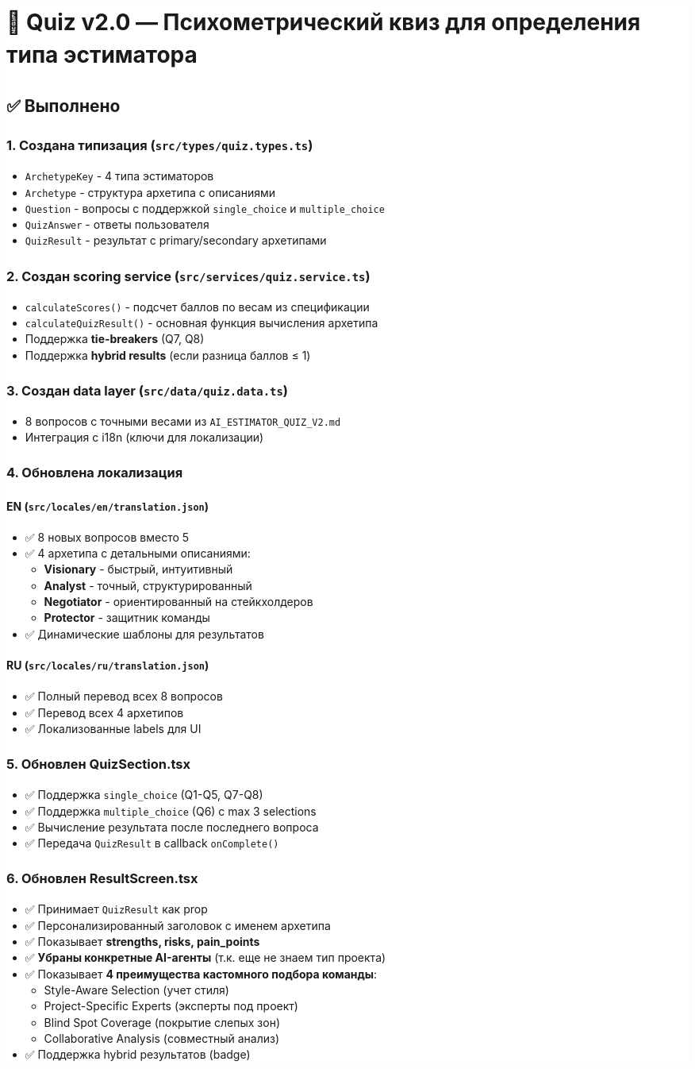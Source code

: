 # 🎯 Quiz v2.0 — Психометрический квиз для определения типа эстиматора

## ✅ Выполнено

### 1. **Создана типизация** (`src/types/quiz.types.ts`)
- `ArchetypeKey` - 4 типа эстиматоров
- `Archetype` - структура архетипа с описаниями
- `Question` - вопросы с поддержкой `single_choice` и `multiple_choice`
- `QuizAnswer` - ответы пользователя
- `QuizResult` - результат с primary/secondary архетипами

### 2. **Создан scoring service** (`src/services/quiz.service.ts`)
- `calculateScores()` - подсчет баллов по весам из спецификации
- `calculateQuizResult()` - основная функция вычисления архетипа
- Поддержка **tie-breakers** (Q7, Q8)
- Поддержка **hybrid results** (если разница баллов ≤ 1)

### 3. **Создан data layer** (`src/data/quiz.data.ts`)
- 8 вопросов с точными весами из `AI_ESTIMATOR_QUIZ_V2.md`
- Интеграция с i18n (ключи для локализации)

### 4. **Обновлена локализация**

#### **EN** (`src/locales/en/translation.json`)
- ✅ 8 новых вопросов вместо 5
- ✅ 4 архетипа с детальными описаниями:
  - **Visionary** - быстрый, интуитивный
  - **Analyst** - точный, структурированный
  - **Negotiator** - ориентированный на стейкхолдеров
  - **Protector** - защитник команды
- ✅ Динамические шаблоны для результатов

#### **RU** (`src/locales/ru/translation.json`)
- ✅ Полный перевод всех 8 вопросов
- ✅ Перевод всех 4 архетипов
- ✅ Локализованные labels для UI

### 5. **Обновлен QuizSection.tsx**
- ✅ Поддержка `single_choice` (Q1-Q5, Q7-Q8)
- ✅ Поддержка `multiple_choice` (Q6) с max 3 selections
- ✅ Вычисление результата после последнего вопроса
- ✅ Передача `QuizResult` в callback `onComplete()`

### 6. **Обновлен ResultScreen.tsx**
- ✅ Принимает `QuizResult` как prop
- ✅ Персонализированный заголовок с именем архетипа
- ✅ Показывает **strengths, risks, pain_points**
- ✅ **Убраны конкретные AI-агенты** (т.к. еще не знаем тип проекта)
- ✅ Показывает **4 преимущества кастомного подбора команды**:
  - Style-Aware Selection (учет стиля)
  - Project-Specific Experts (эксперты под проект)
  - Blind Spot Coverage (покрытие слепых зон)
  - Collaborative Analysis (совместный анализ)
- ✅ Поддержка hybrid результатов (badge)
